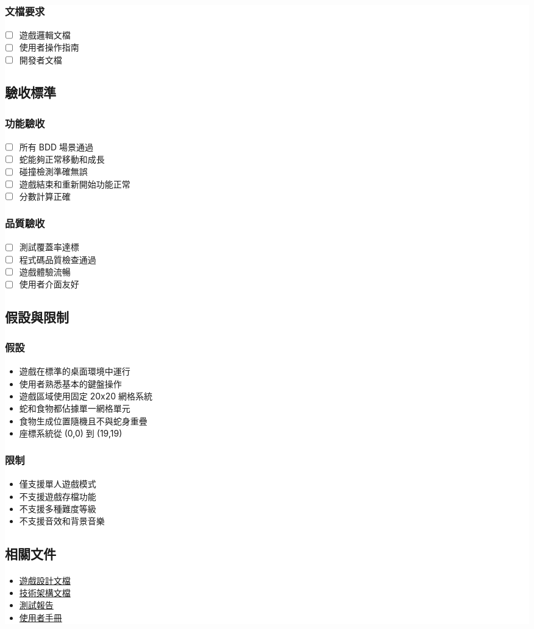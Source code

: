 ### 文檔要求
- [ ] 遊戲邏輯文檔
- [ ] 使用者操作指南
- [ ] 開發者文檔

## 驗收標準

### 功能驗收
- [ ] 所有 BDD 場景通過
- [ ] 蛇能夠正常移動和成長
- [ ] 碰撞檢測準確無誤
- [ ] 遊戲結束和重新開始功能正常
- [ ] 分數計算正確

### 品質驗收
- [ ] 測試覆蓋率達標
- [ ] 程式碼品質檢查通過
- [ ] 遊戲體驗流暢
- [ ] 使用者介面友好

## 假設與限制

### 假設
- 遊戲在標準的桌面環境中運行
- 使用者熟悉基本的鍵盤操作
- 遊戲區域使用固定 20x20 網格系統
- 蛇和食物都佔據單一網格單元
- 食物生成位置隨機且不與蛇身重疊
- 座標系統從 (0,0) 到 (19,19)

### 限制
- 僅支援單人遊戲模式
- 不支援遊戲存檔功能
- 不支援多種難度等級
- 不支援音效和背景音樂

## 相關文件
- [遊戲設計文檔](./game-design.md)
- [技術架構文檔](./architecture.md)
- [測試報告](./test-report.md)
- [使用者手冊](./user-manual.md)
